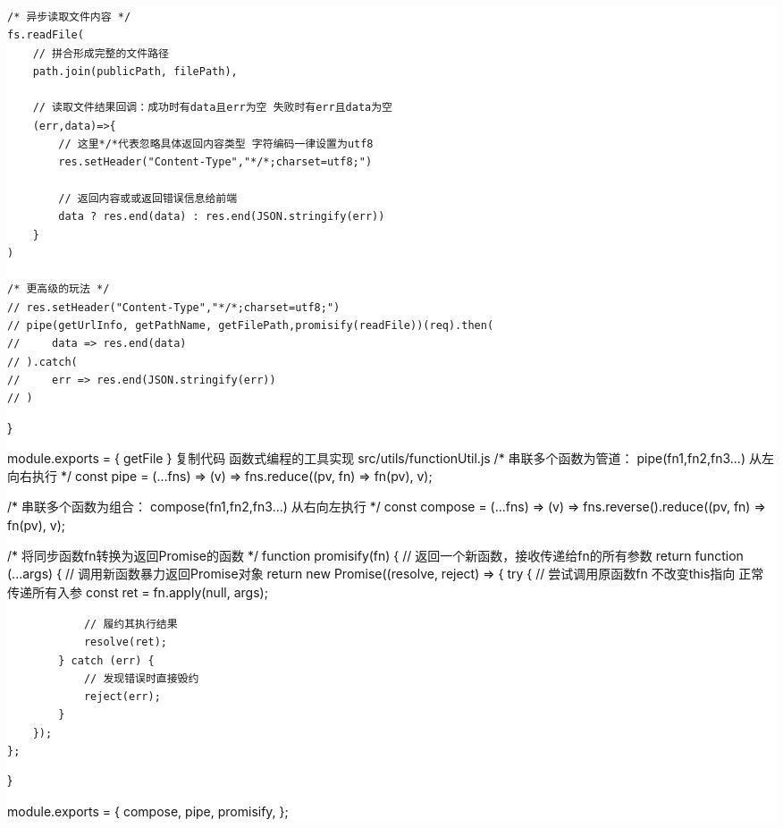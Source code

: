     /* 异步读取文件内容 */
    fs.readFile(
        // 拼合形成完整的文件路径
        path.join(publicPath, filePath),

        // 读取文件结果回调：成功时有data且err为空 失败时有err且data为空
        (err,data)=>{
            // 这里*/*代表忽略具体返回内容类型 字符编码一律设置为utf8
            res.setHeader("Content-Type","*/*;charset=utf8;")

            // 返回内容或或返回错误信息给前端
            data ? res.end(data) : res.end(JSON.stringify(err))
        }
    )

    /* 更高级的玩法 */
    // res.setHeader("Content-Type","*/*;charset=utf8;")
    // pipe(getUrlInfo, getPathName, getFilePath,promisify(readFile))(req).then(
    //     data => res.end(data)
    // ).catch(
    //     err => res.end(JSON.stringify(err))
    // )
}

module.exports = {
    getFile
}
复制代码
函数式编程的工具实现
src/utils/functionUtil.js
/* 串联多个函数为管道： pipe(fn1,fn2,fn3...) 从左向右执行 */
const pipe =
    (...fns) =>
    (v) =>
        fns.reduce((pv, fn) => fn(pv), v);

/* 串联多个函数为组合： compose(fn1,fn2,fn3...) 从右向左执行 */
const compose =
    (...fns) =>
    (v) =>
        fns.reverse().reduce((pv, fn) => fn(pv), v);

/* 将同步函数fn转换为返回Promise的函数 */
function promisify(fn) {
    // 返回一个新函数，接收传递给fn的所有参数
    return function (...args) {
        // 调用新函数暴力返回Promise对象
        return new Promise((resolve, reject) => {
            try {
                // 尝试调用原函数fn 不改变this指向 正常传递所有入参
                const ret = fn.apply(null, args);

                // 履约其执行结果
                resolve(ret);
            } catch (err) {
                // 发现错误时直接毁约
                reject(err);
            }
        });
    };
}

module.exports = {
    compose,
    pipe,
    promisify,
};

